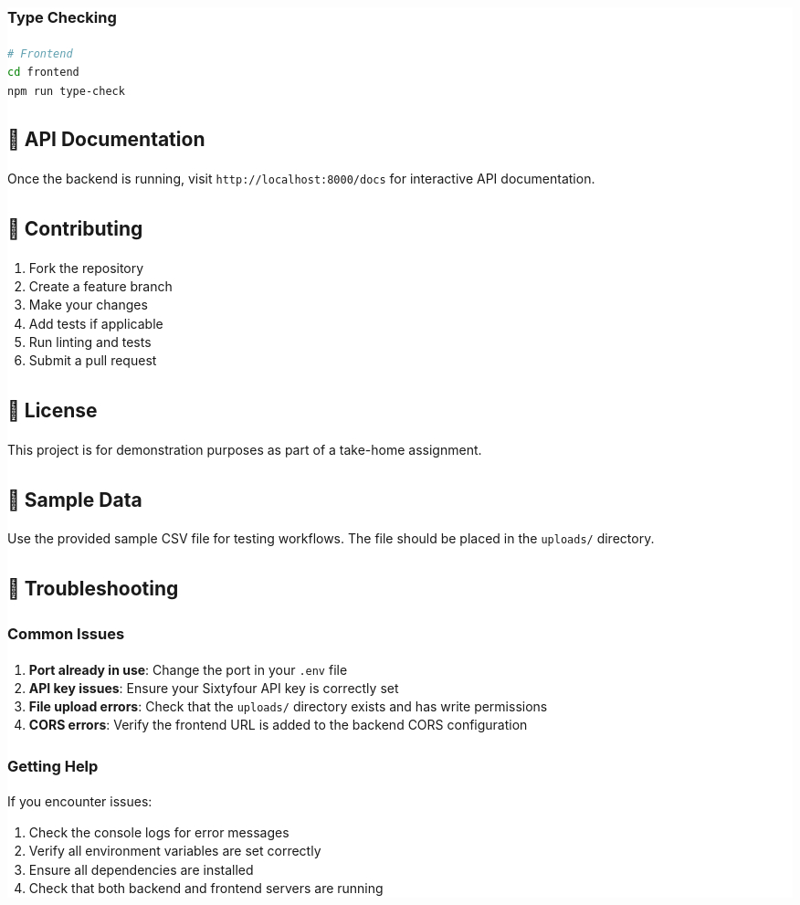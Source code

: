 ### Type Checking
```bash
# Frontend
cd frontend
npm run type-check
```

## 📝 API Documentation

Once the backend is running, visit `http://localhost:8000/docs` for interactive API documentation.

## 🤝 Contributing

1. Fork the repository
2. Create a feature branch
3. Make your changes
4. Add tests if applicable
5. Run linting and tests
6. Submit a pull request

## 📄 License

This project is for demonstration purposes as part of a take-home assignment.

## 🔗 Sample Data

Use the provided sample CSV file for testing workflows. The file should be placed in the `uploads/` directory.

## 🐛 Troubleshooting

### Common Issues

1. **Port already in use**: Change the port in your `.env` file
2. **API key issues**: Ensure your Sixtyfour API key is correctly set
3. **File upload errors**: Check that the `uploads/` directory exists and has write permissions
4. **CORS errors**: Verify the frontend URL is added to the backend CORS configuration

### Getting Help

If you encounter issues:
1. Check the console logs for error messages
2. Verify all environment variables are set correctly
3. Ensure all dependencies are installed
4. Check that both backend and frontend servers are running
